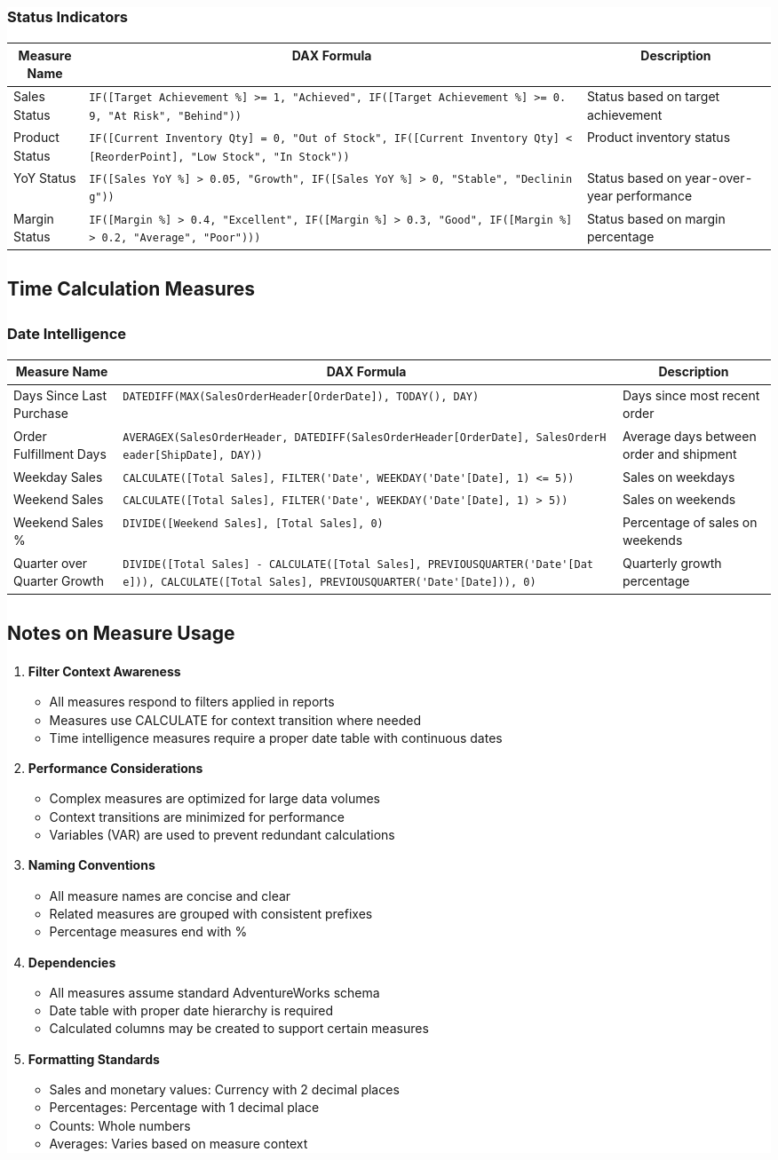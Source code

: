 ### Status Indicators
| Measure Name | DAX Formula | Description |
|-------------|-------------|-------------|
| Sales Status | `IF([Target Achievement %] >= 1, "Achieved", IF([Target Achievement %] >= 0.9, "At Risk", "Behind"))` | Status based on target achievement |
| Product Status | `IF([Current Inventory Qty] = 0, "Out of Stock", IF([Current Inventory Qty] < [ReorderPoint], "Low Stock", "In Stock"))` | Product inventory status |
| YoY Status | `IF([Sales YoY %] > 0.05, "Growth", IF([Sales YoY %] > 0, "Stable", "Declining"))` | Status based on year-over-year performance |
| Margin Status | `IF([Margin %] > 0.4, "Excellent", IF([Margin %] > 0.3, "Good", IF([Margin %] > 0.2, "Average", "Poor")))` | Status based on margin percentage |

## Time Calculation Measures

### Date Intelligence
| Measure Name | DAX Formula | Description |
|-------------|-------------|-------------|
| Days Since Last Purchase | `DATEDIFF(MAX(SalesOrderHeader[OrderDate]), TODAY(), DAY)` | Days since most recent order |
| Order Fulfillment Days | `AVERAGEX(SalesOrderHeader, DATEDIFF(SalesOrderHeader[OrderDate], SalesOrderHeader[ShipDate], DAY))` | Average days between order and shipment |
| Weekday Sales | `CALCULATE([Total Sales], FILTER('Date', WEEKDAY('Date'[Date], 1) <= 5))` | Sales on weekdays |
| Weekend Sales | `CALCULATE([Total Sales], FILTER('Date', WEEKDAY('Date'[Date], 1) > 5))` | Sales on weekends |
| Weekend Sales % | `DIVIDE([Weekend Sales], [Total Sales], 0)` | Percentage of sales on weekends |
| Quarter over Quarter Growth | `DIVIDE([Total Sales] - CALCULATE([Total Sales], PREVIOUSQUARTER('Date'[Date])), CALCULATE([Total Sales], PREVIOUSQUARTER('Date'[Date])), 0)` | Quarterly growth percentage |

## Notes on Measure Usage

1. **Filter Context Awareness**
   - All measures respond to filters applied in reports
   - Measures use CALCULATE for context transition where needed
   - Time intelligence measures require a proper date table with continuous dates

2. **Performance Considerations**
   - Complex measures are optimized for large data volumes
   - Context transitions are minimized for performance
   - Variables (VAR) are used to prevent redundant calculations

3. **Naming Conventions**
   - All measure names are concise and clear
   - Related measures are grouped with consistent prefixes
   - Percentage measures end with %

4. **Dependencies**
   - All measures assume standard AdventureWorks schema
   - Date table with proper date hierarchy is required
   - Calculated columns may be created to support certain measures

5. **Formatting Standards**
   - Sales and monetary values: Currency with 2 decimal places
   - Percentages: Percentage with 1 decimal place
   - Counts: Whole numbers
   - Averages: Varies based on measure context